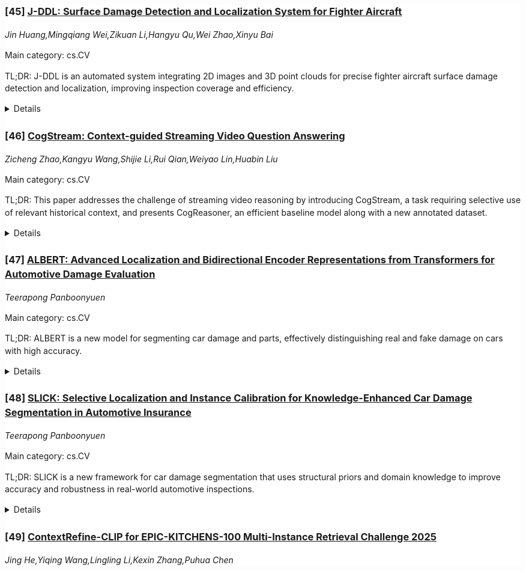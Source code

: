 
### [45] [J-DDL: Surface Damage Detection and Localization System for Fighter Aircraft](https://arxiv.org/abs/2506.10505)
*Jin Huang,Mingqiang Wei,Zikuan Li,Hangyu Qu,Wei Zhao,Xinyu Bai*

Main category: cs.CV

TL;DR: J-DDL is an automated system integrating 2D images and 3D point clouds for precise fighter aircraft surface damage detection and localization, improving inspection coverage and efficiency.


<details><summary>Details</summary></details>


### [46] [CogStream: Context-guided Streaming Video Question Answering](https://arxiv.org/abs/2506.10516)
*Zicheng Zhao,Kangyu Wang,Shijie Li,Rui Qian,Weiyao Lin,Huabin Liu*

Main category: cs.CV

TL;DR: This paper addresses the challenge of streaming video reasoning by introducing CogStream, a task requiring selective use of relevant historical context, and presents CogReasoner, an efficient baseline model along with a new annotated dataset.


<details><summary>Details</summary></details>


### [47] [ALBERT: Advanced Localization and Bidirectional Encoder Representations from Transformers for Automotive Damage Evaluation](https://arxiv.org/abs/2506.10524)
*Teerapong Panboonyuen*

Main category: cs.CV

TL;DR: ALBERT is a new model for segmenting car damage and parts, effectively distinguishing real and fake damage on cars with high accuracy.


<details><summary>Details</summary></details>


### [48] [SLICK: Selective Localization and Instance Calibration for Knowledge-Enhanced Car Damage Segmentation in Automotive Insurance](https://arxiv.org/abs/2506.10528)
*Teerapong Panboonyuen*

Main category: cs.CV

TL;DR: SLICK is a new framework for car damage segmentation that uses structural priors and domain knowledge to improve accuracy and robustness in real-world automotive inspections.


<details><summary>Details</summary></details>


### [49] [ContextRefine-CLIP for EPIC-KITCHENS-100 Multi-Instance Retrieval Challenge 2025](https://arxiv.org/abs/2506.10550)
*Jing He,Yiqing Wang,Lingling Li,Kexin Zhang,Puhua Chen*
